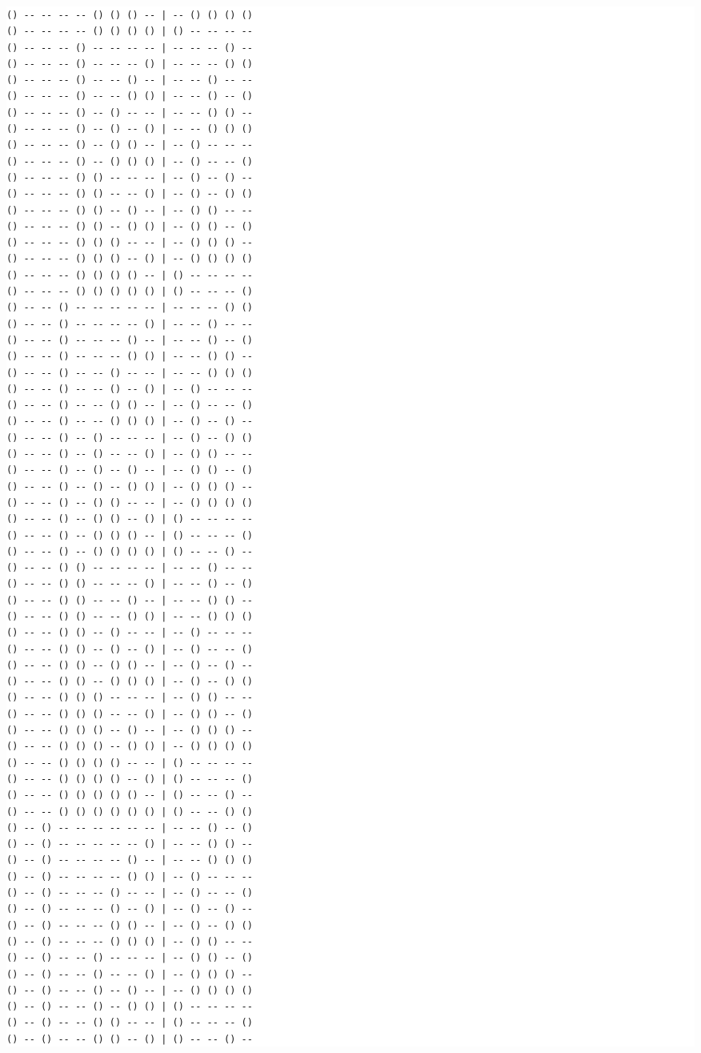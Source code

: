     () -- -- -- -- () () () -- | -- () () () ()
    () -- -- -- -- () () () () | () -- -- -- --
    () -- -- -- () -- -- -- -- | -- -- -- () --
    () -- -- -- () -- -- -- () | -- -- -- () ()
    () -- -- -- () -- -- () -- | -- -- () -- --
    () -- -- -- () -- -- () () | -- -- () -- ()
    () -- -- -- () -- () -- -- | -- -- () () --
    () -- -- -- () -- () -- () | -- -- () () ()
    () -- -- -- () -- () () -- | -- () -- -- --
    () -- -- -- () -- () () () | -- () -- -- ()
    () -- -- -- () () -- -- -- | -- () -- () --
    () -- -- -- () () -- -- () | -- () -- () ()
    () -- -- -- () () -- () -- | -- () () -- --
    () -- -- -- () () -- () () | -- () () -- ()
    () -- -- -- () () () -- -- | -- () () () --
    () -- -- -- () () () -- () | -- () () () ()
    () -- -- -- () () () () -- | () -- -- -- --
    () -- -- -- () () () () () | () -- -- -- ()
    () -- -- () -- -- -- -- -- | -- -- -- () ()
    () -- -- () -- -- -- -- () | -- -- () -- --
    () -- -- () -- -- -- () -- | -- -- () -- ()
    () -- -- () -- -- -- () () | -- -- () () --
    () -- -- () -- -- () -- -- | -- -- () () ()
    () -- -- () -- -- () -- () | -- () -- -- --
    () -- -- () -- -- () () -- | -- () -- -- ()
    () -- -- () -- -- () () () | -- () -- () --
    () -- -- () -- () -- -- -- | -- () -- () ()
    () -- -- () -- () -- -- () | -- () () -- --
    () -- -- () -- () -- () -- | -- () () -- ()
    () -- -- () -- () -- () () | -- () () () --
    () -- -- () -- () () -- -- | -- () () () ()
    () -- -- () -- () () -- () | () -- -- -- --
    () -- -- () -- () () () -- | () -- -- -- ()
    () -- -- () -- () () () () | () -- -- () --
    () -- -- () () -- -- -- -- | -- -- () -- --
    () -- -- () () -- -- -- () | -- -- () -- ()
    () -- -- () () -- -- () -- | -- -- () () --
    () -- -- () () -- -- () () | -- -- () () ()
    () -- -- () () -- () -- -- | -- () -- -- --
    () -- -- () () -- () -- () | -- () -- -- ()
    () -- -- () () -- () () -- | -- () -- () --
    () -- -- () () -- () () () | -- () -- () ()
    () -- -- () () () -- -- -- | -- () () -- --
    () -- -- () () () -- -- () | -- () () -- ()
    () -- -- () () () -- () -- | -- () () () --
    () -- -- () () () -- () () | -- () () () ()
    () -- -- () () () () -- -- | () -- -- -- --
    () -- -- () () () () -- () | () -- -- -- ()
    () -- -- () () () () () -- | () -- -- () --
    () -- -- () () () () () () | () -- -- () ()
    () -- () -- -- -- -- -- -- | -- -- () -- ()
    () -- () -- -- -- -- -- () | -- -- () () --
    () -- () -- -- -- -- () -- | -- -- () () ()
    () -- () -- -- -- -- () () | -- () -- -- --
    () -- () -- -- -- () -- -- | -- () -- -- ()
    () -- () -- -- -- () -- () | -- () -- () --
    () -- () -- -- -- () () -- | -- () -- () ()
    () -- () -- -- -- () () () | -- () () -- --
    () -- () -- -- () -- -- -- | -- () () -- ()
    () -- () -- -- () -- -- () | -- () () () --
    () -- () -- -- () -- () -- | -- () () () ()
    () -- () -- -- () -- () () | () -- -- -- --
    () -- () -- -- () () -- -- | () -- -- -- ()
    () -- () -- -- () () -- () | () -- -- () --